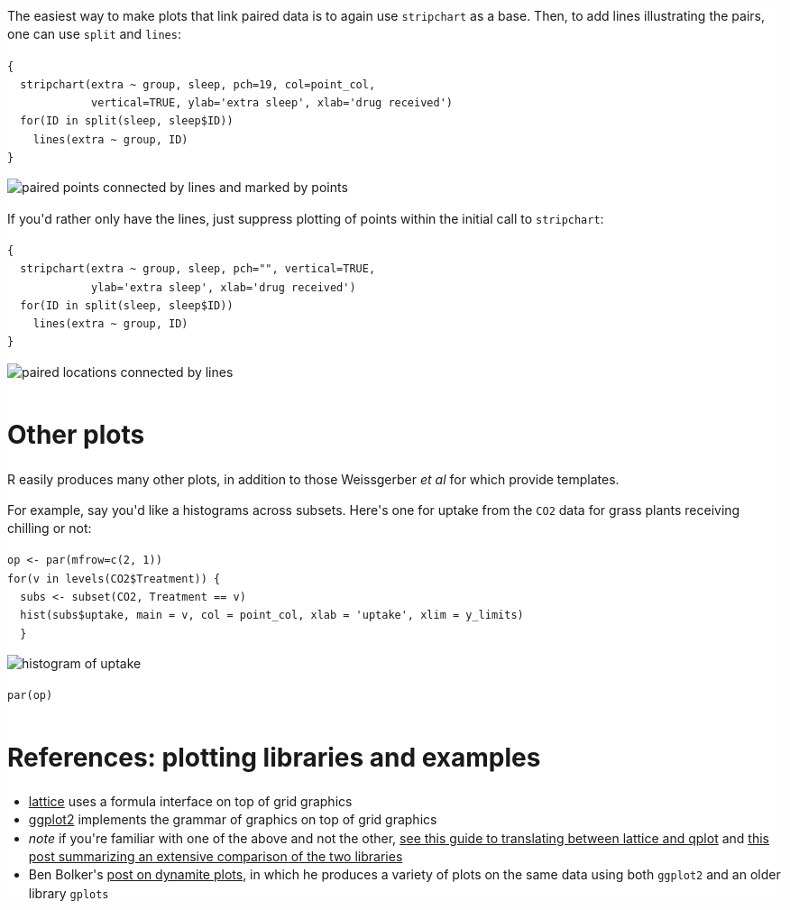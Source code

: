 The easiest way to make plots that link paired data is to again use
`stripchart` as a base. Then, to add lines illustrating the pairs, one
can use `split` and `lines`:

    {
      stripchart(extra ~ group, sleep, pch=19, col=point_col,
                 vertical=TRUE, ylab='extra sleep', xlab='drug received')
      for(ID in split(sleep, sleep$ID))
        lines(extra ~ group, ID)
    }

![paired points connected by lines and marked by
points](%7Battach%7Dbarchart-alternatives-in-base-R_files/figure-markdown_strict/paired-points-1.svg)

If you'd rather only have the lines, just suppress plotting of points
within the initial call to `stripchart`:

    {
      stripchart(extra ~ group, sleep, pch="", vertical=TRUE,
                 ylab='extra sleep', xlab='drug received')
      for(ID in split(sleep, sleep$ID))
        lines(extra ~ group, ID)
    }

![paired locations connected by
lines](%7Battach%7Dbarchart-alternatives-in-base-R_files/figure-markdown_strict/paired-lines-1.svg)

Other plots
===========

R easily produces many other plots, in addition to those Weissgerber *et
al* for which provide templates.

For example, say you'd like a histograms across subsets. Here's one for
uptake from the `CO2` data for grass plants receiving chilling or not:

    op <- par(mfrow=c(2, 1))
    for(v in levels(CO2$Treatment)) {
      subs <- subset(CO2, Treatment == v)
      hist(subs$uptake, main = v, col = point_col, xlab = 'uptake', xlim = y_limits)
      }

![histogram of
uptake](%7Battach%7Dbarchart-alternatives-in-base-R_files/figure-markdown_strict/histo-1.svg)

    par(op)

References: plotting libraries and examples
===========================================

-   [lattice](http://www.statmethods.net/advgraphs/trellis.html) uses a
    formula interface on top of grid graphics
-   [ggplot2](http://ggplot2.org/) implements the grammar of graphics on
    top of grid graphics
-   *note* if you're familiar with one of the above and not the other,
    [see this guide to translating between lattice and
    qplot](http://docs.ggplot2.org/0.9.3.1/translate_qplot_lattice.html)
    and [this post summarizing an extensive comparison of the two
    libraries](https://learnr.wordpress.com/2009/08/26/ggplot2-version-of-figures-in-lattice-multivariate-data-visualization-with-r-final-part/)
-   Ben Bolker's [post on dynamite
    plots](http://emdbolker.wikidot.com/blog:dynamite), in which he
    produces a variety of plots on the same data using both `ggplot2`
    and an older library `gplots`
